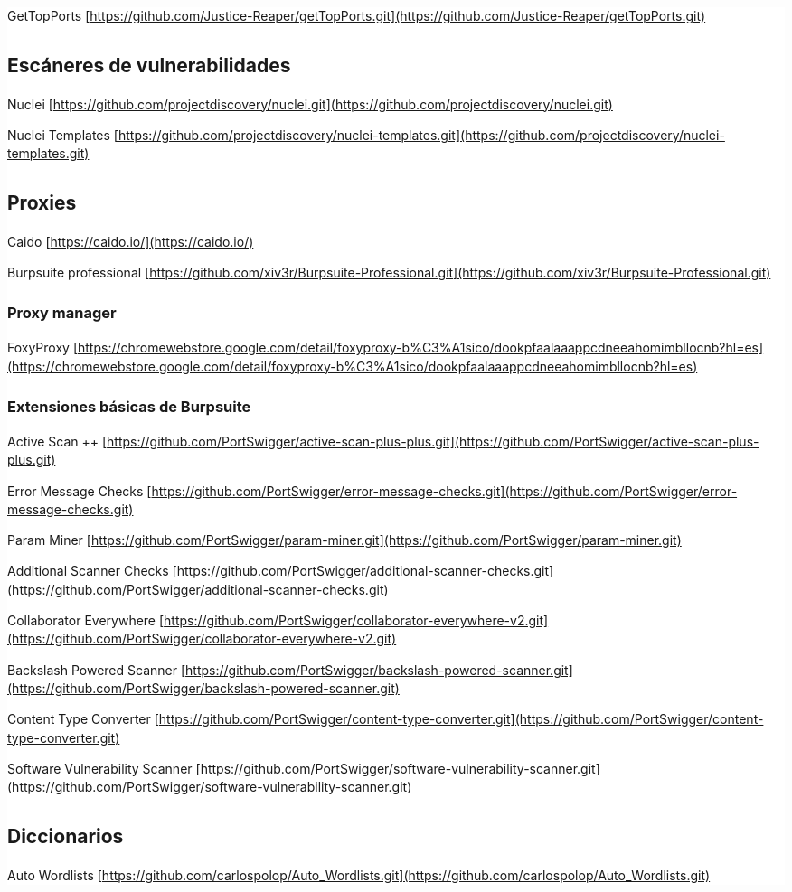 GetTopPorts [https://github.com/Justice-Reaper/getTopPorts.git](https://github.com/Justice-Reaper/getTopPorts.git)

## Escáneres de vulnerabilidades

Nuclei [https://github.com/projectdiscovery/nuclei.git](https://github.com/projectdiscovery/nuclei.git)

Nuclei Templates [https://github.com/projectdiscovery/nuclei-templates.git](https://github.com/projectdiscovery/nuclei-templates.git)

## Proxies

Caido [https://caido.io/](https://caido.io/)

Burpsuite professional [https://github.com/xiv3r/Burpsuite-Professional.git](https://github.com/xiv3r/Burpsuite-Professional.git)

### Proxy manager

FoxyProxy [https://chromewebstore.google.com/detail/foxyproxy-b%C3%A1sico/dookpfaalaaappcdneeahomimbllocnb?hl=es](https://chromewebstore.google.com/detail/foxyproxy-b%C3%A1sico/dookpfaalaaappcdneeahomimbllocnb?hl=es)

### Extensiones básicas de Burpsuite

Active Scan ++ [https://github.com/PortSwigger/active-scan-plus-plus.git](https://github.com/PortSwigger/active-scan-plus-plus.git)
    
Error Message Checks [https://github.com/PortSwigger/error-message-checks.git](https://github.com/PortSwigger/error-message-checks.git)

Param Miner [https://github.com/PortSwigger/param-miner.git](https://github.com/PortSwigger/param-miner.git)

Additional Scanner Checks [https://github.com/PortSwigger/additional-scanner-checks.git](https://github.com/PortSwigger/additional-scanner-checks.git)

Collaborator Everywhere [https://github.com/PortSwigger/collaborator-everywhere-v2.git](https://github.com/PortSwigger/collaborator-everywhere-v2.git)

Backslash Powered Scanner [https://github.com/PortSwigger/backslash-powered-scanner.git](https://github.com/PortSwigger/backslash-powered-scanner.git)

Content Type Converter [https://github.com/PortSwigger/content-type-converter.git](https://github.com/PortSwigger/content-type-converter.git)

Software Vulnerability Scanner [https://github.com/PortSwigger/software-vulnerability-scanner.git](https://github.com/PortSwigger/software-vulnerability-scanner.git)

## Diccionarios

Auto Wordlists [https://github.com/carlospolop/Auto_Wordlists.git](https://github.com/carlospolop/Auto_Wordlists.git)
    
